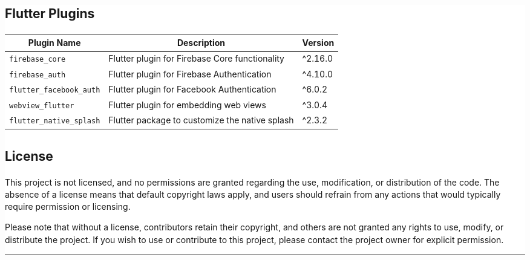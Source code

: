 
## Flutter Plugins

| Plugin Name                  | Description                                      | Version   |
|------------------------------|--------------------------------------------------|-----------|
| `firebase_core`               | Flutter plugin for Firebase Core functionality   | ^2.16.0   |
| `firebase_auth`               | Flutter plugin for Firebase Authentication      | ^4.10.0   |
| `flutter_facebook_auth`       | Flutter plugin for Facebook Authentication      | ^6.0.2    |
| `webview_flutter`             | Flutter plugin for embedding web views           | ^3.0.4    |
| `flutter_native_splash`       | Flutter package to customize the native splash   | ^2.3.2    |


## License

This project is not licensed, and no permissions are granted regarding the use, modification, or distribution of the code. The absence of a license means that default copyright laws apply, and users should refrain from any actions that would typically require permission or licensing.

Please note that without a license, contributors retain their copyright, and others are not granted any rights to use, modify, or distribute the project. If you wish to use or contribute to this project, please contact the project owner for explicit permission.

---


   
